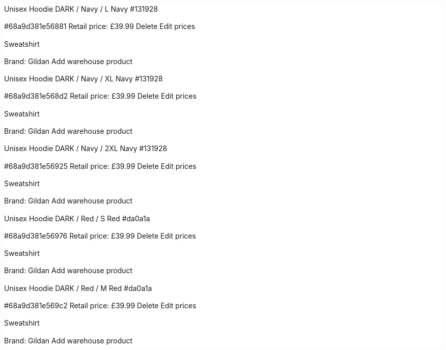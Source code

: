 Unisex Hoodie DARK / Navy / L 
Navy #131928

#68a9d381e56881
Retail price: £39.99
Delete Edit prices

Sweatshirt

Brand: Gildan
  Add warehouse product

Unisex Hoodie DARK / Navy / XL 
Navy #131928

#68a9d381e568d2
Retail price: £39.99
Delete Edit prices

Sweatshirt

Brand: Gildan
  Add warehouse product

Unisex Hoodie DARK / Navy / 2XL 
Navy #131928

#68a9d381e56925
Retail price: £39.99
Delete Edit prices

Sweatshirt

Brand: Gildan
  Add warehouse product

Unisex Hoodie DARK / Red / S 
Red #da0a1a

#68a9d381e56976
Retail price: £39.99
Delete Edit prices

Sweatshirt

Brand: Gildan
  Add warehouse product

Unisex Hoodie DARK / Red / M 
Red #da0a1a

#68a9d381e569c2
Retail price: £39.99
Delete Edit prices

Sweatshirt

Brand: Gildan
  Add warehouse product
